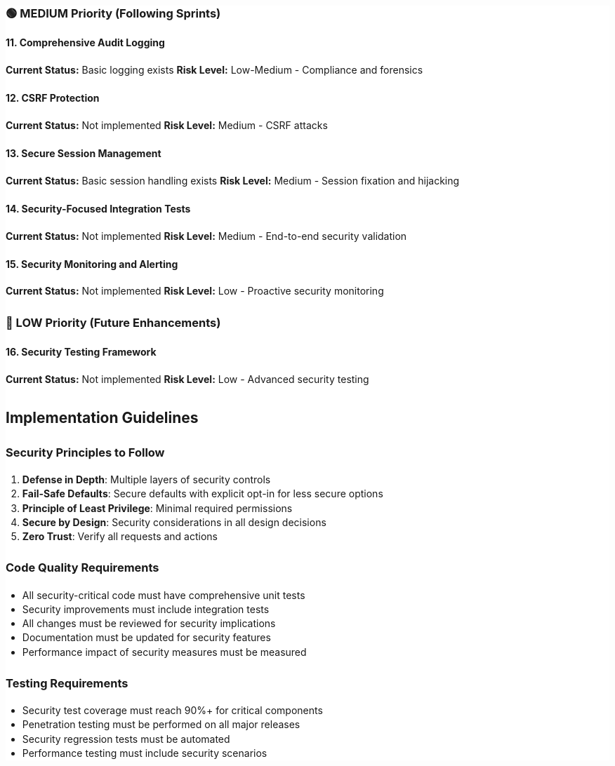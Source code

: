 ### 🟢 MEDIUM Priority (Following Sprints)

#### 11. Comprehensive Audit Logging
**Current Status:** Basic logging exists
**Risk Level:** Low-Medium - Compliance and forensics

#### 12. CSRF Protection
**Current Status:** Not implemented
**Risk Level:** Medium - CSRF attacks

#### 13. Secure Session Management
**Current Status:** Basic session handling exists
**Risk Level:** Medium - Session fixation and hijacking

#### 14. Security-Focused Integration Tests
**Current Status:** Not implemented
**Risk Level:** Medium - End-to-end security validation

#### 15. Security Monitoring and Alerting
**Current Status:** Not implemented
**Risk Level:** Low - Proactive security monitoring

### 🔵 LOW Priority (Future Enhancements)

#### 16. Security Testing Framework
**Current Status:** Not implemented
**Risk Level:** Low - Advanced security testing

## Implementation Guidelines

### Security Principles to Follow
1. **Defense in Depth**: Multiple layers of security controls
2. **Fail-Safe Defaults**: Secure defaults with explicit opt-in for less secure options
3. **Principle of Least Privilege**: Minimal required permissions
4. **Secure by Design**: Security considerations in all design decisions
5. **Zero Trust**: Verify all requests and actions

### Code Quality Requirements
- All security-critical code must have comprehensive unit tests
- Security improvements must include integration tests
- All changes must be reviewed for security implications
- Documentation must be updated for security features
- Performance impact of security measures must be measured

### Testing Requirements
- Security test coverage must reach 90%+ for critical components
- Penetration testing must be performed on all major releases
- Security regression tests must be automated
- Performance testing must include security scenarios
